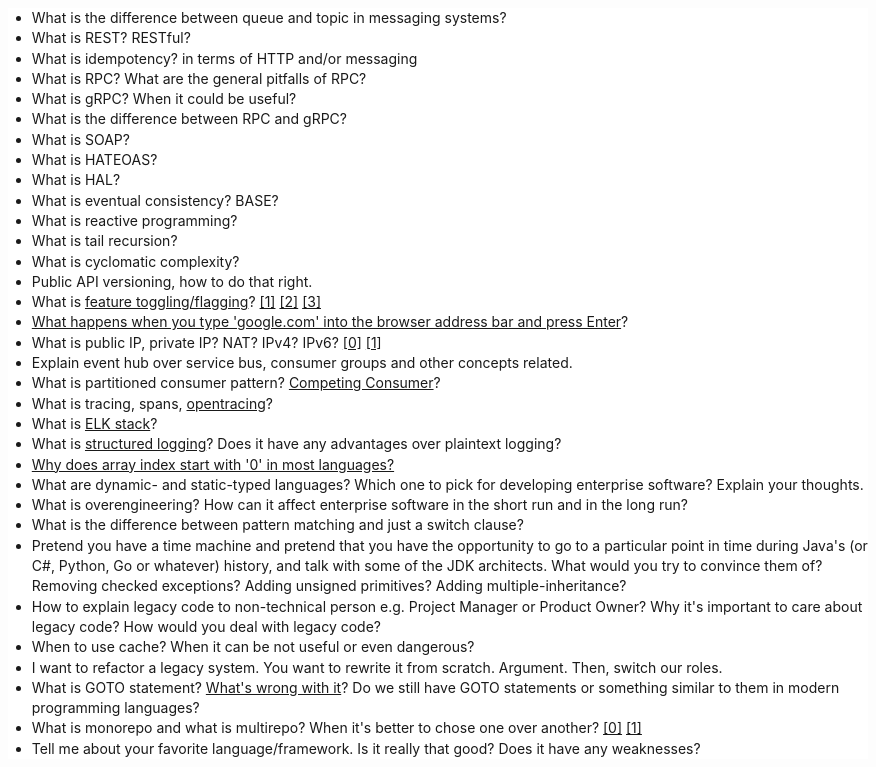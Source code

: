 - What is the difference between queue and topic in messaging systems?
- What is REST? RESTful?
- What is idempotency? in terms of HTTP and/or messaging
- What is RPC? What are the general pitfalls of RPC?
- What is gRPC? When it could be useful?
- What is the difference between RPC and gRPC?
- What is SOAP?
- What is HATEOAS?
- What is HAL?
- What is eventual consistency? BASE?
- What is reactive programming?
- What is tail recursion?
- What is cyclomatic complexity?
- Public API versioning, how to do that right.
- What is [feature toggling/flagging](https://martinfowler.com/articles/feature-toggles.html)? [[1]](https://www.youtube.com/watch?v=7qTOdbUAqno) [[2]](https://www.pluralsight.com/courses/dotnet-featuretoggle-implementing) [[3]](http://swreflections.blogspot.com/2014/08/feature-toggles-are-one-of-worst-kinds.html)
- [What happens when you type 'google.com' into the browser address bar and press Enter](https://dev.to/antonfrattaroli/what-happens-when-you-type-googlecom-into-a-browser-and-press-enter-39g8)?
- What is public IP, private IP? NAT? IPv4? IPv6? [[0]](https://www.digitalocean.com/community/tutorials/understanding-ip-addresses-subnets-and-cidr-notation-for-networking) [[1]](https://www.digitalocean.com/community/tutorials/an-introduction-to-networking-terminology-interfaces-and-protocols)
- Explain event hub over service bus, consumer groups and other concepts related.
- What is partitioned consumer pattern? [Competing Consumer](https://docs.microsoft.com/en-us/azure/architecture/patterns/competing-consumers)?
- What is tracing, spans, [opentracing](https://github.com/opentracing/specification/blob/master/specification.md)?
- What is [ELK stack](https://www.elastic.co/elk-stack)?
- What is [structured logging](https://nblumhardt.com/2016/06/structured-logging-concepts-in-net-series-1/)? Does it have any advantages over plaintext logging?
- [Why does array index start with '0' in most languages?](https://www.cs.utexas.edu/users/EWD/transcriptions/EWD08xx/EWD831.html)
- What are dynamic- and static-typed languages? Which one to pick for developing enterprise software? Explain your thoughts.
- What is overengineering? How can it affect enterprise software in the short run and in the long run?
- What is the difference between pattern matching and just a switch clause?
- Pretend you have a time machine and pretend that you have the opportunity to go to a particular point in time during Java's (or C#, Python, Go or whatever) history, and talk with some of the JDK architects. What would you try to convince them of? Removing checked exceptions? Adding unsigned primitives? Adding multiple-inheritance?
- How to explain legacy code to non-technical person e.g. Project Manager or Product Owner? Why it's important to care about legacy code? How would you deal with legacy code?
- When to use cache? When it can be not useful or even dangerous?
- I want to refactor a legacy system. You want to rewrite it from scratch. Argument. Then, switch our roles.
- What is GOTO statement? [What's wrong with it](https://homepages.cwi.nl/~storm/teaching/reader/Dijkstra68.pdf)? Do we still have GOTO statements or something similar to them in modern programming languages?
- What is monorepo and what is multirepo? When it's better to chose one over another? [[0]](https://medium.com/@adamhjk/monorepo-please-do-3657e08a4b70) [[1]](https://medium.com/@mattklein123/monorepos-please-dont-e9a279be011b)
- Tell me about your favorite language/framework. Is it really that good? Does it have any weaknesses?
